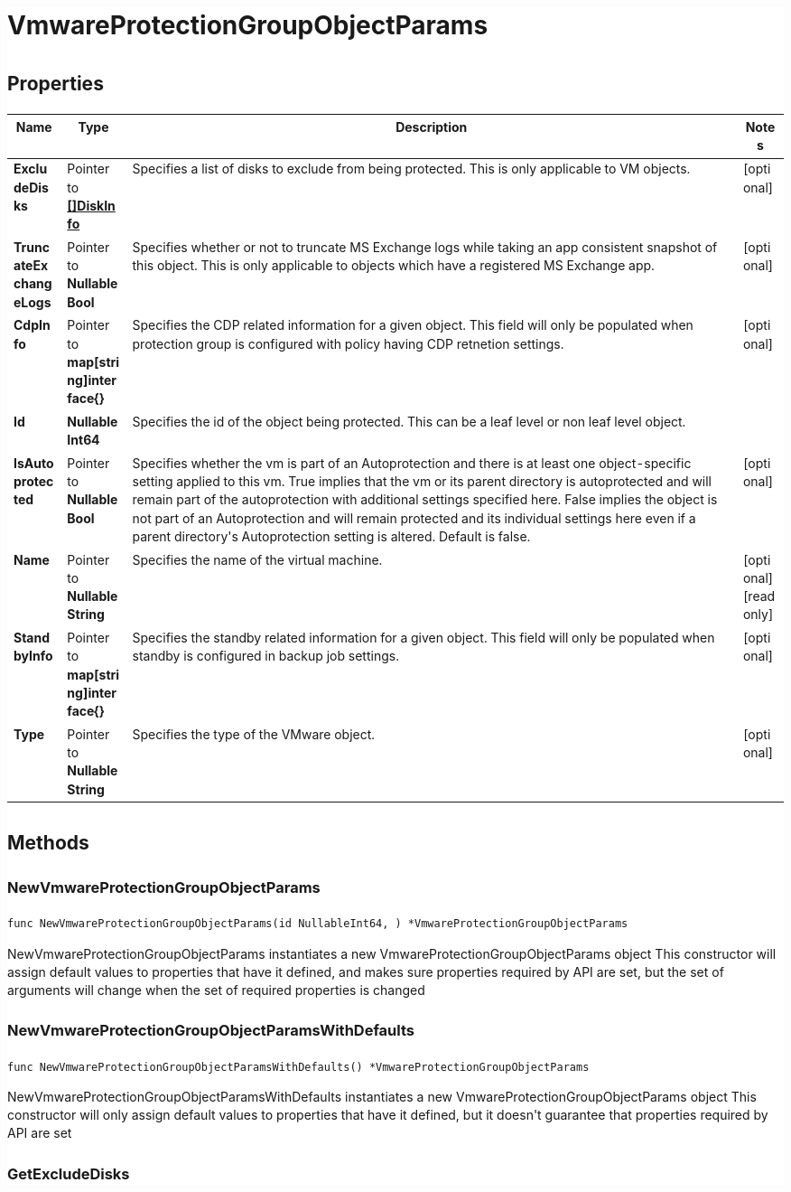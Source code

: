 # VmwareProtectionGroupObjectParams

## Properties

Name | Type | Description | Notes
------------ | ------------- | ------------- | -------------
**ExcludeDisks** | Pointer to [**[]DiskInfo**](DiskInfo.md) | Specifies a list of disks to exclude from being protected. This is only applicable to VM objects. | [optional] 
**TruncateExchangeLogs** | Pointer to **NullableBool** | Specifies whether or not to truncate MS Exchange logs while taking an app consistent snapshot of this object. This is only applicable to objects which have a registered MS Exchange app. | [optional] 
**CdpInfo** | Pointer to **map[string]interface{}** | Specifies the CDP related information for a given object. This field will only be populated when protection group is configured with policy having CDP retnetion settings. | [optional] 
**Id** | **NullableInt64** | Specifies the id of the object being protected. This can be a leaf level or non leaf level object. | 
**IsAutoprotected** | Pointer to **NullableBool** | Specifies whether the vm is part of an Autoprotection and there is at least one object-specific setting applied to this vm. True implies that the vm or its parent directory is autoprotected and will remain part of the autoprotection with additional settings specified here. False implies the object is not part of an Autoprotection and will remain protected and its individual settings here even if a parent directory&#39;s Autoprotection setting is altered. Default is false. | [optional] 
**Name** | Pointer to **NullableString** | Specifies the name of the virtual machine. | [optional] [readonly] 
**StandbyInfo** | Pointer to **map[string]interface{}** | Specifies the standby related information for a given object. This field will only be populated when standby is configured in backup job settings. | [optional] 
**Type** | Pointer to **NullableString** | Specifies the type of the VMware object. | [optional] 

## Methods

### NewVmwareProtectionGroupObjectParams

`func NewVmwareProtectionGroupObjectParams(id NullableInt64, ) *VmwareProtectionGroupObjectParams`

NewVmwareProtectionGroupObjectParams instantiates a new VmwareProtectionGroupObjectParams object
This constructor will assign default values to properties that have it defined,
and makes sure properties required by API are set, but the set of arguments
will change when the set of required properties is changed

### NewVmwareProtectionGroupObjectParamsWithDefaults

`func NewVmwareProtectionGroupObjectParamsWithDefaults() *VmwareProtectionGroupObjectParams`

NewVmwareProtectionGroupObjectParamsWithDefaults instantiates a new VmwareProtectionGroupObjectParams object
This constructor will only assign default values to properties that have it defined,
but it doesn't guarantee that properties required by API are set

### GetExcludeDisks
